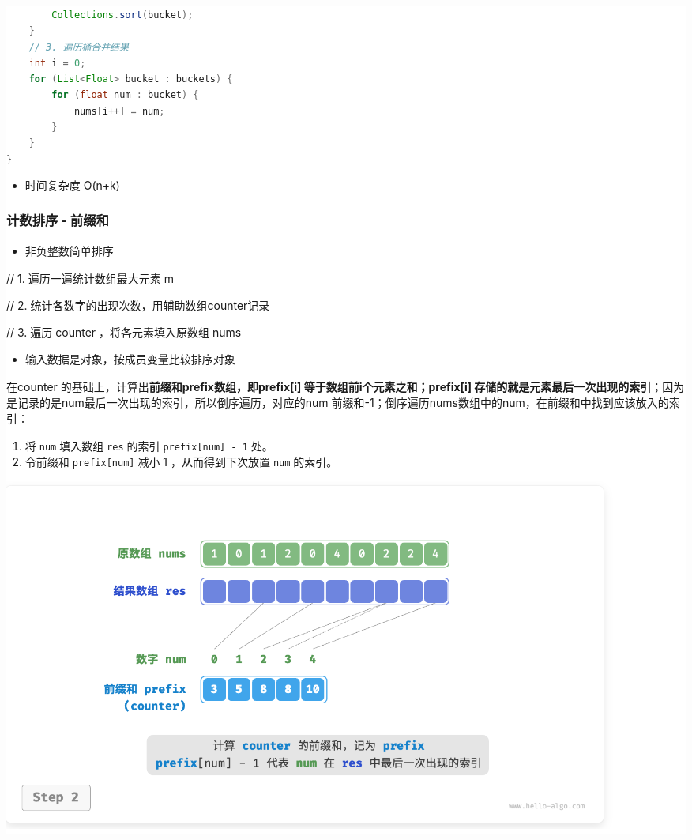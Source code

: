 ```java
        Collections.sort(bucket);
    }
    // 3. 遍历桶合并结果
    int i = 0;
    for (List<Float> bucket : buckets) {
        for (float num : bucket) {
            nums[i++] = num;
        }
    }
}
```

- 时间复杂度 O(n+k)

### 计数排序 - 前缀和

- 非负整数简单排序

// 1. 遍历一遍统计数组最大元素 m

 // 2. 统计各数字的出现次数，用辅助数组counter记录

// 3. 遍历 counter ，将各元素填入原数组 nums

- 输入数据是对象，按成员变量比较排序对象

在counter 的基础上，计算出**前缀和prefix数组，即prefix[i] 等于数组前i个元素之和；prefix[i] 存储的就是元素最后一次出现的索引**；因为是记录的是num最后一次出现的索引，所以倒序遍历，对应的num 前缀和-1；倒序遍历nums数组中的num，在前缀和中找到应该放入的索引：

1. 将 `num` 填入数组 `res` 的索引 `prefix[num] - 1` 处。
2. 令前缀和 `prefix[num]` 减小 1 ，从而得到下次放置 `num` 的索引。

![image-20240314022828903](./leetcode.assets/image-20240314022828903.png)
